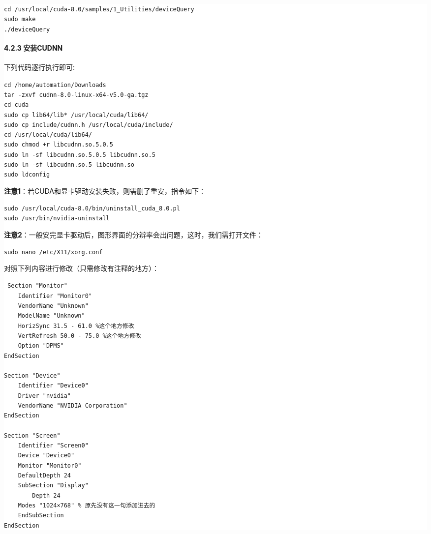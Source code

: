     cd /usr/local/cuda-8.0/samples/1_Utilities/deviceQuery
    sudo make
    ./deviceQuery

#### 4.2.3 安装CUDNN
下列代码逐行执行即可:

    cd /home/automation/Downloads
    tar -zxvf cudnn-8.0-linux-x64-v5.0-ga.tgz
    cd cuda
    sudo cp lib64/lib* /usr/local/cuda/lib64/
    sudo cp include/cudnn.h /usr/local/cuda/include/
    cd /usr/local/cuda/lib64/
    sudo chmod +r libcudnn.so.5.0.5
    sudo ln -sf libcudnn.so.5.0.5 libcudnn.so.5
    sudo ln -sf libcudnn.so.5 libcudnn.so
    sudo ldconfig


**注意1**：若CUDA和显卡驱动安装失败，则需删了重安，指令如下：

    sudo /usr/local/cuda-8.0/bin/uninstall_cuda_8.0.pl
    sudo /usr/bin/nvidia-uninstall

**注意2**：一般安完显卡驱动后，图形界面的分辨率会出问题，这时，我们需打开文件：

    sudo nano /etc/X11/xorg.conf
    
  对照下列内容进行修改（只需修改有注释的地方）：
 

     Section "Monitor"
        Identifier "Monitor0"
        VendorName "Unknown"
        ModelName "Unknown"
        HorizSync 31.5 - 61.0 %这个地方修改
        VertRefresh 50.0 - 75.0 %这个地方修改
        Option "DPMS"
    EndSection
    
    Section "Device"
        Identifier "Device0"
        Driver "nvidia"
        VendorName "NVIDIA Corporation"
    EndSection
    
    Section "Screen"
        Identifier "Screen0"
        Device "Device0"
        Monitor "Monitor0"
        DefaultDepth 24
        SubSection "Display"
            Depth 24
        Modes "1024×768" % 原先没有这一句添加进去的
        EndSubSection
    EndSection
